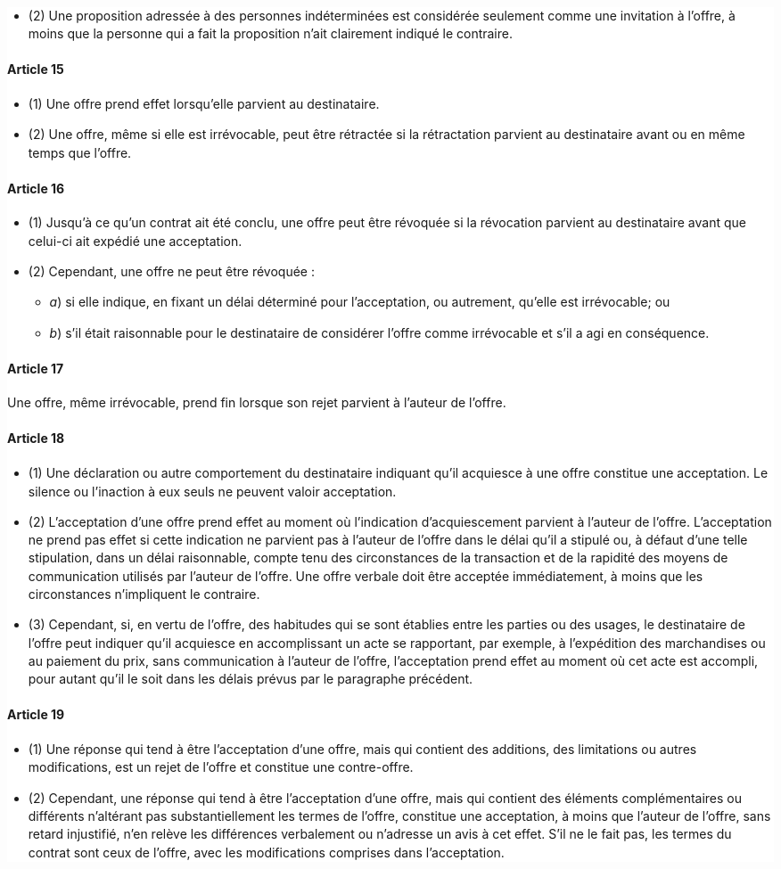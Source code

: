   * (2) Une proposition adressée à des personnes indéterminées est considérée seulement comme une invitation à l’offre, à moins que la personne qui a fait la proposition n’ait clairement indiqué le contraire.

#### Article 15

  * (1) Une offre prend effet lorsqu’elle parvient au destinataire.

  * (2) Une offre, même si elle est irrévocable, peut être rétractée si la rétractation parvient au destinataire avant ou en même temps que l’offre.

#### Article 16

  * (1) Jusqu’à ce qu’un contrat ait été conclu, une offre peut être révoquée si la révocation parvient au destinataire avant que celui-ci ait expédié une acceptation.

  * (2) Cependant, une offre ne peut être révoquée :

    * _a_) si elle indique, en fixant un délai déterminé pour l’acceptation, ou autrement, qu’elle est irrévocable; ou

    * _b_) s’il était raisonnable pour le destinataire de considérer l’offre comme irrévocable et s’il a agi en conséquence.

#### Article 17

Une offre, même irrévocable, prend fin lorsque son rejet parvient à l’auteur de l’offre.

#### Article 18

  * (1) Une déclaration ou autre comportement du destinataire indiquant qu’il acquiesce à une offre constitue une acceptation. Le silence ou l’inaction à eux seuls ne peuvent valoir acceptation.

  * (2) L’acceptation d’une offre prend effet au moment où l’indication d’acquiescement parvient à l’auteur de l’offre. L’acceptation ne prend pas effet si cette indication ne parvient pas à l’auteur de l’offre dans le délai qu’il a stipulé ou, à défaut d’une telle stipulation, dans un délai raisonnable, compte tenu des circonstances de la transaction et de la rapidité des moyens de communication utilisés par l’auteur de l’offre. Une offre verbale doit être acceptée immédiatement, à moins que les circonstances n’impliquent le contraire.

  * (3) Cependant, si, en vertu de l’offre, des habitudes qui se sont établies entre les parties ou des usages, le destinataire de l’offre peut indiquer qu’il acquiesce en accomplissant un acte se rapportant, par exemple, à l’expédition des marchandises ou au paiement du prix, sans communication à l’auteur de l’offre, l’acceptation prend effet au moment où cet acte est accompli, pour autant qu’il le soit dans les délais prévus par le paragraphe précédent.

#### Article 19

  * (1) Une réponse qui tend à être l’acceptation d’une offre, mais qui contient des additions, des limitations ou autres modifications, est un rejet de l’offre et constitue une contre-offre.

  * (2) Cependant, une réponse qui tend à être l’acceptation d’une offre, mais qui contient des éléments complémentaires ou différents n’altérant pas substantiellement les termes de l’offre, constitue une acceptation, à moins que l’auteur de l’offre, sans retard injustifié, n’en relève les différences verbalement ou n’adresse un avis à cet effet. S’il ne le fait pas, les termes du contrat sont ceux de l’offre, avec les modifications comprises dans l’acceptation.
